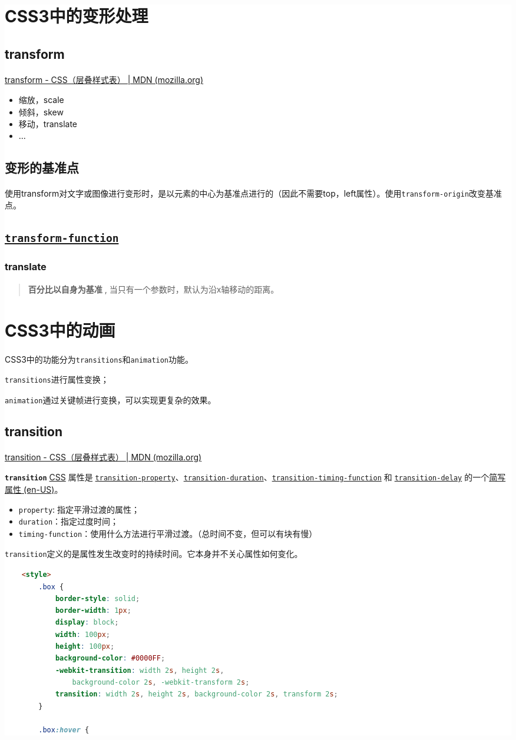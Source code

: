 # CSS3中的变形处理

## transform

[transform - CSS（层叠样式表） | MDN (mozilla.org)](https://developer.mozilla.org/zh-CN/docs/Web/CSS/transform#语法)

- 缩放，scale
- 倾斜，skew
- 移动，translate
- ...

## 变形的基准点

使用transform对文字或图像进行变形时，是以元素的中心为基准点进行的（因此不需要top，left属性）。使用`transform-origin`改变基准点。

## [`transform-function`](https://developer.mozilla.org/zh-CN/docs/Web/CSS/transform-function)

### translate

> **百分比以自身为基准** , 当只有一个参数时，默认为沿x轴移动的距离。

# CSS3中的动画

CSS3中的功能分为`transitions`和`animation`功能。

`transitions`进行属性变换；

`animation`通过关键帧进行变换，可以实现更复杂的效果。

## transition

[transition - CSS（层叠样式表） | MDN (mozilla.org)](https://developer.mozilla.org/zh-CN/docs/Web/CSS/transition)

**`transition`** [CSS](https://developer.mozilla.org/zh-CN/docs/Web/CSS) 属性是 [`transition-property`](https://developer.mozilla.org/zh-CN/docs/Web/CSS/transition-property)、[`transition-duration`](https://developer.mozilla.org/zh-CN/docs/Web/CSS/transition-duration)、[`transition-timing-function`](https://developer.mozilla.org/zh-CN/docs/Web/CSS/transition-timing-function) 和 [`transition-delay`](https://developer.mozilla.org/zh-CN/docs/Web/CSS/transition-delay) 的一个[简写属性 (en-US)](https://developer.mozilla.org/en-US/docs/Web/CSS/Shorthand_properties)。

- `property`: 指定平滑过渡的属性；
- `duration`：指定过度时间；
- `timing-function`：使用什么方法进行平滑过渡。（总时间不变，但可以有块有慢）

`transition`定义的是属性发生改变时的持续时间。它本身并不关心属性如何变化。

```html
    <style>
        .box {
            border-style: solid;
            border-width: 1px;
            display: block;
            width: 100px;
            height: 100px;
            background-color: #0000FF;
            -webkit-transition: width 2s, height 2s,
                background-color 2s, -webkit-transform 2s;
            transition: width 2s, height 2s, background-color 2s, transform 2s;
        }

        .box:hover {
```